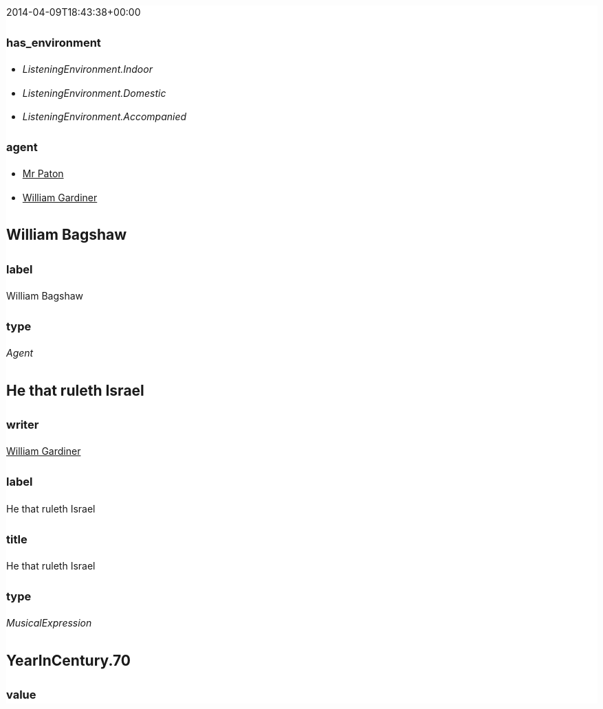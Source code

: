 2014-04-09T18:43:38+00:00

### has_environment

 - *ListeningEnvironment.Indoor*

 - *ListeningEnvironment.Domestic*

 - *ListeningEnvironment.Accompanied*

### agent

 - [Mr Paton](#Mr-Paton)

 - [William  Gardiner](#William-Gardiner)

## William Bagshaw

### label


William Bagshaw

### type


*Agent*

## He that ruleth Israel

### writer


[William Gardiner](#William-Gardiner)

### label


He that ruleth Israel

### title


He that ruleth Israel

### type


*MusicalExpression*

## YearInCentury.70

### value

